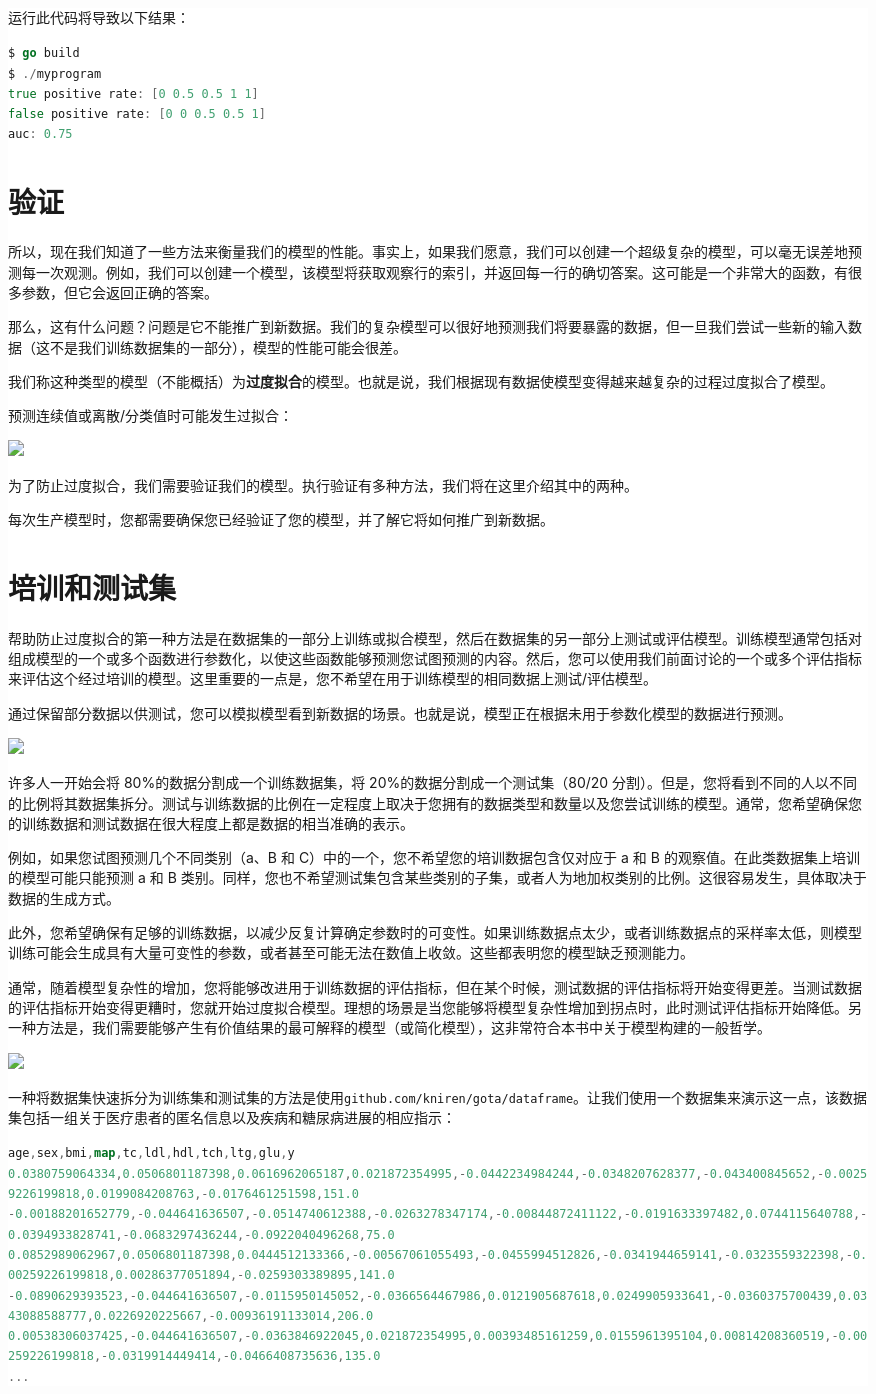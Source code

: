 运行此代码将导致以下结果：

```go
$ go build
$ ./myprogram 
true positive rate: [0 0.5 0.5 1 1]
false positive rate: [0 0 0.5 0.5 1]
auc: 0.75
```

# 验证

所以，现在我们知道了一些方法来衡量我们的模型的性能。事实上，如果我们愿意，我们可以创建一个超级复杂的模型，可以毫无误差地预测每一次观测。例如，我们可以创建一个模型，该模型将获取观察行的索引，并返回每一行的确切答案。这可能是一个非常大的函数，有很多参数，但它会返回正确的答案。

那么，这有什么问题？问题是它不能推广到新数据。我们的复杂模型可以很好地预测我们将要暴露的数据，但一旦我们尝试一些新的输入数据（这不是我们训练数据集的一部分），模型的性能可能会很差。

我们称这种类型的模型（不能概括）为**过度拟合**的模型。也就是说，我们根据现有数据使模型变得越来越复杂的过程过度拟合了模型。

预测连续值或离散/分类值时可能发生过拟合：

![](../images/00019.jpeg)

为了防止过度拟合，我们需要验证我们的模型。执行验证有多种方法，我们将在这里介绍其中的两种。

每次生产模型时，您都需要确保您已经验证了您的模型，并了解它将如何推广到新数据。

# 培训和测试集

帮助防止过度拟合的第一种方法是在数据集的一部分上训练或拟合模型，然后在数据集的另一部分上测试或评估模型。训练模型通常包括对组成模型的一个或多个函数进行参数化，以使这些函数能够预测您试图预测的内容。然后，您可以使用我们前面讨论的一个或多个评估指标来评估这个经过培训的模型。这里重要的一点是，您不希望在用于训练模型的相同数据上测试/评估模型。

通过保留部分数据以供测试，您可以模拟模型看到新数据的场景。也就是说，模型正在根据未用于参数化模型的数据进行预测。

![](../images/00020.jpeg)

许多人一开始会将 80%的数据分割成一个训练数据集，将 20%的数据分割成一个测试集（80/20 分割）。但是，您将看到不同的人以不同的比例将其数据集拆分。测试与训练数据的比例在一定程度上取决于您拥有的数据类型和数量以及您尝试训练的模型。通常，您希望确保您的训练数据和测试数据在很大程度上都是数据的相当准确的表示。

例如，如果您试图预测几个不同类别（a、B 和 C）中的一个，您不希望您的培训数据包含仅对应于 a 和 B 的观察值。在此类数据集上培训的模型可能只能预测 a 和 B 类别。同样，您也不希望测试集包含某些类别的子集，或者人为地加权类别的比例。这很容易发生，具体取决于数据的生成方式。

此外，您希望确保有足够的训练数据，以减少反复计算确定参数时的可变性。如果训练数据点太少，或者训练数据点的采样率太低，则模型训练可能会生成具有大量可变性的参数，或者甚至可能无法在数值上收敛。这些都表明您的模型缺乏预测能力。

通常，随着模型复杂性的增加，您将能够改进用于训练数据的评估指标，但在某个时候，测试数据的评估指标将开始变得更差。当测试数据的评估指标开始变得更糟时，您就开始过度拟合模型。理想的场景是当您能够将模型复杂性增加到拐点时，此时测试评估指标开始降低。另一种方法是，我们需要能够产生有价值结果的最可解释的模型（或简化模型），这非常符合本书中关于模型构建的一般哲学。

![](../images/00021.jpeg)

一种将数据集快速拆分为训练集和测试集的方法是使用`github.com/kniren/gota/dataframe`。让我们使用一个数据集来演示这一点，该数据集包括一组关于医疗患者的匿名信息以及疾病和糖尿病进展的相应指示：

```go
age,sex,bmi,map,tc,ldl,hdl,tch,ltg,glu,y
0.0380759064334,0.0506801187398,0.0616962065187,0.021872354995,-0.0442234984244,-0.0348207628377,-0.043400845652,-0.00259226199818,0.0199084208763,-0.0176461251598,151.0
-0.00188201652779,-0.044641636507,-0.0514740612388,-0.0263278347174,-0.00844872411122,-0.0191633397482,0.0744115640788,-0.0394933828741,-0.0683297436244,-0.0922040496268,75.0
0.0852989062967,0.0506801187398,0.0444512133366,-0.00567061055493,-0.0455994512826,-0.0341944659141,-0.0323559322398,-0.00259226199818,0.00286377051894,-0.0259303389895,141.0
-0.0890629393523,-0.044641636507,-0.0115950145052,-0.0366564467986,0.0121905687618,0.0249905933641,-0.0360375700439,0.0343088588777,0.0226920225667,-0.00936191133014,206.0
0.00538306037425,-0.044641636507,-0.0363846922045,0.021872354995,0.00393485161259,0.0155961395104,0.00814208360519,-0.00259226199818,-0.0319914449414,-0.0466408735636,135.0
...
```
